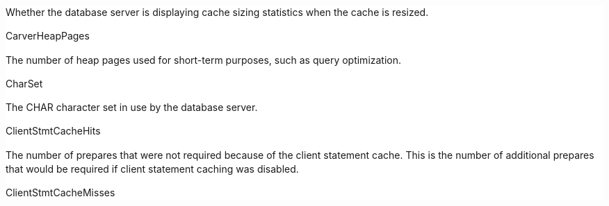 Whether the database server is displaying cache sizing statistics when the cache is resized.



</td>
</tr>
<tr>
<td valign="top">

CarverHeapPages



</td>
<td valign="top">

The number of heap pages used for short-term purposes, such as query optimization.



</td>
</tr>
<tr>
<td valign="top">

CharSet



</td>
<td valign="top">

The CHAR character set in use by the database server.



</td>
</tr>
<tr>
<td valign="top">

ClientStmtCacheHits



</td>
<td valign="top">

The number of prepares that were not required because of the client statement cache. This is the number of additional prepares that would be required if client statement caching was disabled.



</td>
</tr>
<tr>
<td valign="top">

ClientStmtCacheMisses



</td>
<td valign="top">
